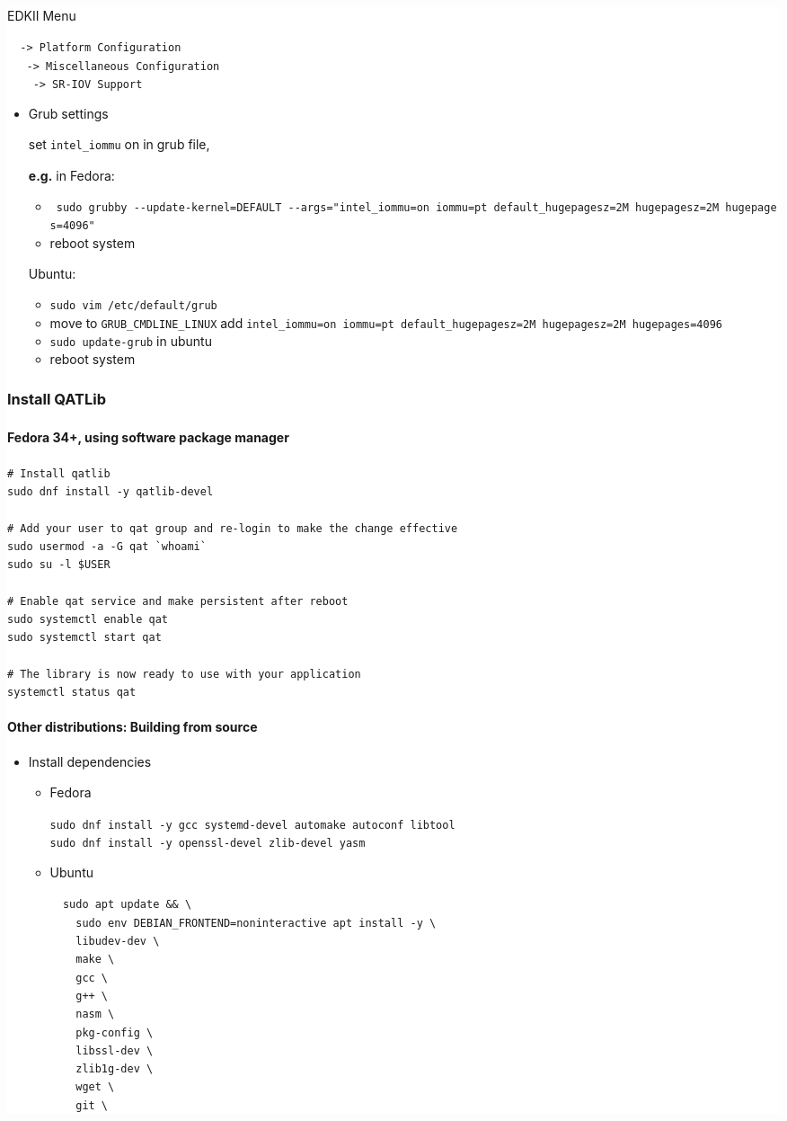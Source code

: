    EDKII Menu
  
      -> Platform Configuration
       -> Miscellaneous Configuration
        -> SR-IOV Support

* Grub settings

   set `intel_iommu` on in grub file, 
   
   **e.g.** in Fedora:
  
  * ` sudo grubby --update-kernel=DEFAULT --args="intel_iommu=on iommu=pt default_hugepagesz=2M hugepagesz=2M hugepages=4096"`
  * reboot system

  Ubuntu:  
  * `sudo vim /etc/default/grub`
  * move to `GRUB_CMDLINE_LINUX` add `intel_iommu=on iommu=pt default_hugepagesz=2M hugepagesz=2M hugepages=4096`
  *  `sudo update-grub` in ubuntu
  * reboot system

### Install QATLib

#### Fedora 34+, using software package manager

```shell
# Install qatlib
sudo dnf install -y qatlib-devel

# Add your user to qat group and re-login to make the change effective
sudo usermod -a -G qat `whoami`
sudo su -l $USER

# Enable qat service and make persistent after reboot
sudo systemctl enable qat
sudo systemctl start qat

# The library is now ready to use with your application
systemctl status qat
```

#### Other distributions: Building from source

- Install dependencies

  - Fedora
    
    ```shell
    sudo dnf install -y gcc systemd-devel automake autoconf libtool
    sudo dnf install -y openssl-devel zlib-devel yasm
    ```

  - Ubuntu
    
    ```shell
      sudo apt update && \
        sudo env DEBIAN_FRONTEND=noninteractive apt install -y \
        libudev-dev \
        make \
        gcc \
        g++ \
        nasm \
        pkg-config \
        libssl-dev \
        zlib1g-dev \
        wget \
        git \